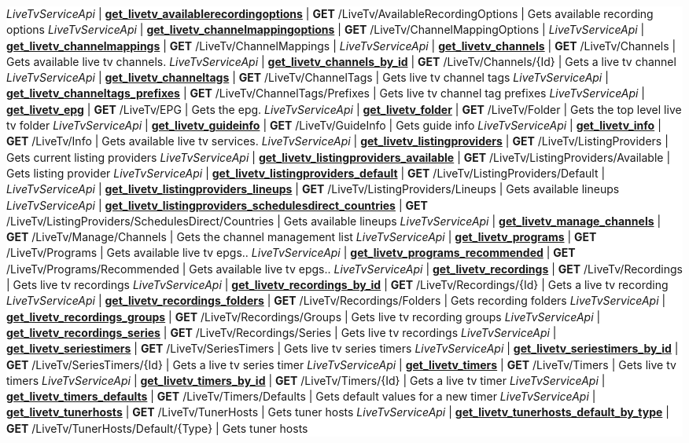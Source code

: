 *LiveTvServiceApi* | [**get_livetv_availablerecordingoptions**](docs/LiveTvServiceApi.md#get_livetv_availablerecordingoptions) | **GET** /LiveTv/AvailableRecordingOptions | Gets available recording options
*LiveTvServiceApi* | [**get_livetv_channelmappingoptions**](docs/LiveTvServiceApi.md#get_livetv_channelmappingoptions) | **GET** /LiveTv/ChannelMappingOptions | 
*LiveTvServiceApi* | [**get_livetv_channelmappings**](docs/LiveTvServiceApi.md#get_livetv_channelmappings) | **GET** /LiveTv/ChannelMappings | 
*LiveTvServiceApi* | [**get_livetv_channels**](docs/LiveTvServiceApi.md#get_livetv_channels) | **GET** /LiveTv/Channels | Gets available live tv channels.
*LiveTvServiceApi* | [**get_livetv_channels_by_id**](docs/LiveTvServiceApi.md#get_livetv_channels_by_id) | **GET** /LiveTv/Channels/{Id} | Gets a live tv channel
*LiveTvServiceApi* | [**get_livetv_channeltags**](docs/LiveTvServiceApi.md#get_livetv_channeltags) | **GET** /LiveTv/ChannelTags | Gets live tv channel tags
*LiveTvServiceApi* | [**get_livetv_channeltags_prefixes**](docs/LiveTvServiceApi.md#get_livetv_channeltags_prefixes) | **GET** /LiveTv/ChannelTags/Prefixes | Gets live tv channel tag prefixes
*LiveTvServiceApi* | [**get_livetv_epg**](docs/LiveTvServiceApi.md#get_livetv_epg) | **GET** /LiveTv/EPG | Gets the epg.
*LiveTvServiceApi* | [**get_livetv_folder**](docs/LiveTvServiceApi.md#get_livetv_folder) | **GET** /LiveTv/Folder | Gets the top level live tv folder
*LiveTvServiceApi* | [**get_livetv_guideinfo**](docs/LiveTvServiceApi.md#get_livetv_guideinfo) | **GET** /LiveTv/GuideInfo | Gets guide info
*LiveTvServiceApi* | [**get_livetv_info**](docs/LiveTvServiceApi.md#get_livetv_info) | **GET** /LiveTv/Info | Gets available live tv services.
*LiveTvServiceApi* | [**get_livetv_listingproviders**](docs/LiveTvServiceApi.md#get_livetv_listingproviders) | **GET** /LiveTv/ListingProviders | Gets current listing providers
*LiveTvServiceApi* | [**get_livetv_listingproviders_available**](docs/LiveTvServiceApi.md#get_livetv_listingproviders_available) | **GET** /LiveTv/ListingProviders/Available | Gets listing provider
*LiveTvServiceApi* | [**get_livetv_listingproviders_default**](docs/LiveTvServiceApi.md#get_livetv_listingproviders_default) | **GET** /LiveTv/ListingProviders/Default | 
*LiveTvServiceApi* | [**get_livetv_listingproviders_lineups**](docs/LiveTvServiceApi.md#get_livetv_listingproviders_lineups) | **GET** /LiveTv/ListingProviders/Lineups | Gets available lineups
*LiveTvServiceApi* | [**get_livetv_listingproviders_schedulesdirect_countries**](docs/LiveTvServiceApi.md#get_livetv_listingproviders_schedulesdirect_countries) | **GET** /LiveTv/ListingProviders/SchedulesDirect/Countries | Gets available lineups
*LiveTvServiceApi* | [**get_livetv_manage_channels**](docs/LiveTvServiceApi.md#get_livetv_manage_channels) | **GET** /LiveTv/Manage/Channels | Gets the channel management list
*LiveTvServiceApi* | [**get_livetv_programs**](docs/LiveTvServiceApi.md#get_livetv_programs) | **GET** /LiveTv/Programs | Gets available live tv epgs..
*LiveTvServiceApi* | [**get_livetv_programs_recommended**](docs/LiveTvServiceApi.md#get_livetv_programs_recommended) | **GET** /LiveTv/Programs/Recommended | Gets available live tv epgs..
*LiveTvServiceApi* | [**get_livetv_recordings**](docs/LiveTvServiceApi.md#get_livetv_recordings) | **GET** /LiveTv/Recordings | Gets live tv recordings
*LiveTvServiceApi* | [**get_livetv_recordings_by_id**](docs/LiveTvServiceApi.md#get_livetv_recordings_by_id) | **GET** /LiveTv/Recordings/{Id} | Gets a live tv recording
*LiveTvServiceApi* | [**get_livetv_recordings_folders**](docs/LiveTvServiceApi.md#get_livetv_recordings_folders) | **GET** /LiveTv/Recordings/Folders | Gets recording folders
*LiveTvServiceApi* | [**get_livetv_recordings_groups**](docs/LiveTvServiceApi.md#get_livetv_recordings_groups) | **GET** /LiveTv/Recordings/Groups | Gets live tv recording groups
*LiveTvServiceApi* | [**get_livetv_recordings_series**](docs/LiveTvServiceApi.md#get_livetv_recordings_series) | **GET** /LiveTv/Recordings/Series | Gets live tv recordings
*LiveTvServiceApi* | [**get_livetv_seriestimers**](docs/LiveTvServiceApi.md#get_livetv_seriestimers) | **GET** /LiveTv/SeriesTimers | Gets live tv series timers
*LiveTvServiceApi* | [**get_livetv_seriestimers_by_id**](docs/LiveTvServiceApi.md#get_livetv_seriestimers_by_id) | **GET** /LiveTv/SeriesTimers/{Id} | Gets a live tv series timer
*LiveTvServiceApi* | [**get_livetv_timers**](docs/LiveTvServiceApi.md#get_livetv_timers) | **GET** /LiveTv/Timers | Gets live tv timers
*LiveTvServiceApi* | [**get_livetv_timers_by_id**](docs/LiveTvServiceApi.md#get_livetv_timers_by_id) | **GET** /LiveTv/Timers/{Id} | Gets a live tv timer
*LiveTvServiceApi* | [**get_livetv_timers_defaults**](docs/LiveTvServiceApi.md#get_livetv_timers_defaults) | **GET** /LiveTv/Timers/Defaults | Gets default values for a new timer
*LiveTvServiceApi* | [**get_livetv_tunerhosts**](docs/LiveTvServiceApi.md#get_livetv_tunerhosts) | **GET** /LiveTv/TunerHosts | Gets tuner hosts
*LiveTvServiceApi* | [**get_livetv_tunerhosts_default_by_type**](docs/LiveTvServiceApi.md#get_livetv_tunerhosts_default_by_type) | **GET** /LiveTv/TunerHosts/Default/{Type} | Gets tuner hosts